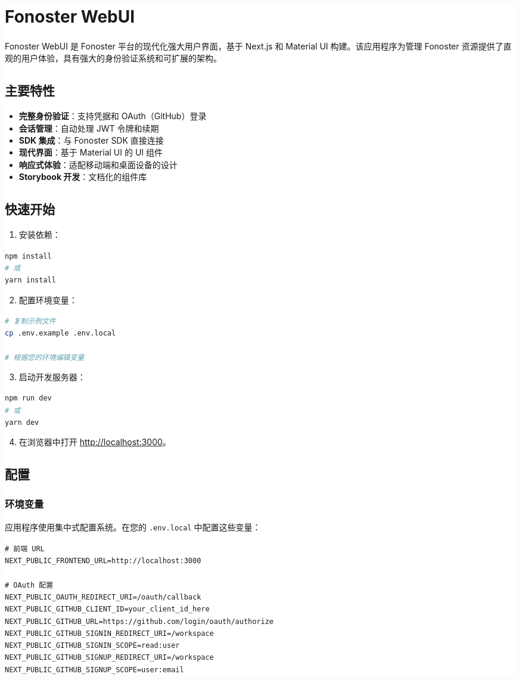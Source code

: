 # Fonoster WebUI

Fonoster WebUI 是 Fonoster 平台的现代化强大用户界面，基于 Next.js 和 Material UI 构建。该应用程序为管理 Fonoster 资源提供了直观的用户体验，具有强大的身份验证系统和可扩展的架构。

## 主要特性

- **完整身份验证**：支持凭据和 OAuth（GitHub）登录
- **会话管理**：自动处理 JWT 令牌和续期
- **SDK 集成**：与 Fonoster SDK 直接连接
- **现代界面**：基于 Material UI 的 UI 组件
- **响应式体验**：适配移动端和桌面设备的设计
- **Storybook 开发**：文档化的组件库

## 快速开始

1. 安装依赖：

```bash
npm install
# 或
yarn install
```

2. 配置环境变量：

```bash
# 复制示例文件
cp .env.example .env.local

# 根据您的环境编辑变量
```

3. 启动开发服务器：

```bash
npm run dev
# 或
yarn dev
```

4. 在浏览器中打开 [http://localhost:3000](http://localhost:3000)。

## 配置

### 环境变量

应用程序使用集中式配置系统。在您的 `.env.local` 中配置这些变量：

```env
# 前端 URL
NEXT_PUBLIC_FRONTEND_URL=http://localhost:3000

# OAuth 配置
NEXT_PUBLIC_OAUTH_REDIRECT_URI=/oauth/callback
NEXT_PUBLIC_GITHUB_CLIENT_ID=your_client_id_here
NEXT_PUBLIC_GITHUB_URL=https://github.com/login/oauth/authorize
NEXT_PUBLIC_GITHUB_SIGNIN_REDIRECT_URI=/workspace
NEXT_PUBLIC_GITHUB_SIGNIN_SCOPE=read:user
NEXT_PUBLIC_GITHUB_SIGNUP_REDIRECT_URI=/workspace
NEXT_PUBLIC_GITHUB_SIGNUP_SCOPE=user:email
```
